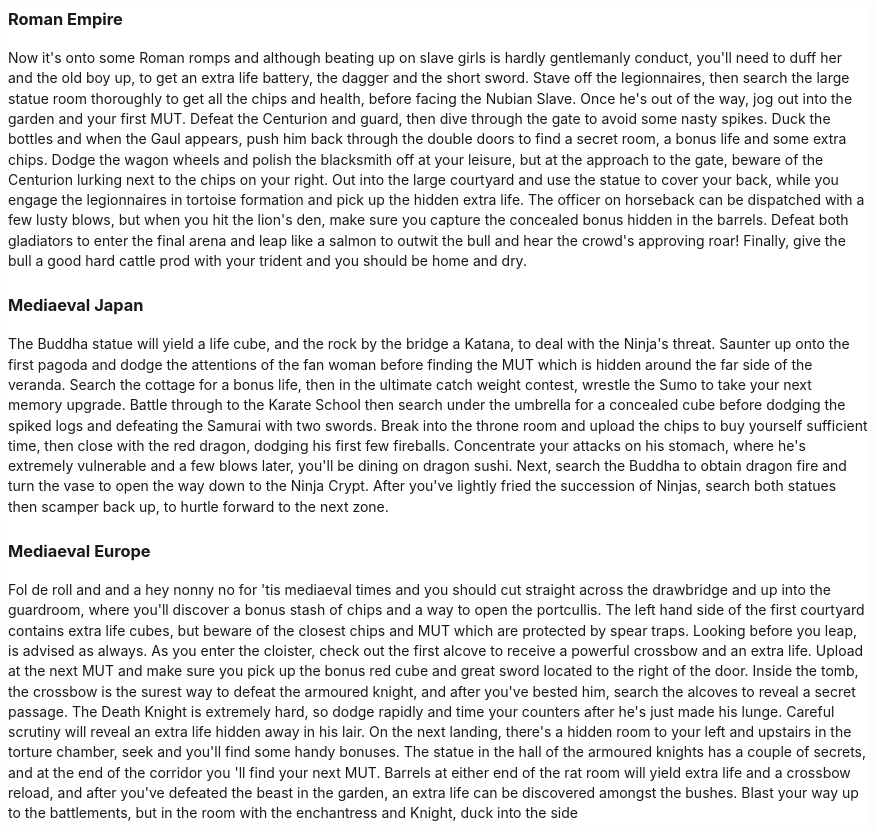 ### Roman Empire
Now it's onto some Roman romps and although beating up on slave girls is
hardly gentlemanly conduct, you'll need to duff her and the old boy up, to get an
extra life battery, the dagger and the short sword. Stave off the legionnaires,
then search the large statue room thoroughly to get all the chips and health, before
facing the Nubian Slave.
Once he's out of the way, jog out into the garden and your first MUT. Defeat
the Centurion and guard, then dive through the gate to avoid some nasty spikes.
Duck the bottles and when the Gaul appears, push him back through the double
doors to find a secret room, a bonus life and some extra chips. Dodge the wagon
wheels and polish the blacksmith off at your leisure, but at the approach to the
gate, beware of the Centurion lurking next to the chips on your right.
Out into the large courtyard and use the statue to cover your back, while
you engage the legionnaires in tortoise formation and pick up the hidden extra
life.
The officer on horseback can be dispatched with a few lusty blows, but when
you hit the lion's den, make sure you capture the concealed bonus hidden in the
barrels. Defeat both gladiators to enter the final arena and leap like a
salmon to outwit the bull and hear the crowd's approving roar! Finally, give the 
bull a good hard cattle prod with your trident and you should be home and dry.

### Mediaeval Japan
The Buddha statue will yield a life cube, and the rock by the bridge a
Katana, to deal with the Ninja's threat. Saunter up onto the first pagoda and dodge 
the attentions of the fan woman before finding the MUT which is hidden around
the far side of the veranda. Search the cottage for a bonus life, then in the
ultimate catch weight contest, wrestle the Sumo to take your next memory upgrade.
Battle through to the Karate School then search under the umbrella for a concealed 
cube before dodging the spiked logs and defeating the Samurai with
two swords. Break into the throne room and upload the chips to buy yourself
sufficient time, then close with the red dragon, dodging his first few
fireballs.
Concentrate your attacks on his stomach, where he's extremely vulnerable and a
few blows later, you'll be dining on dragon sushi. Next, search the Buddha to
obtain dragon fire and turn the vase to open the way down to the Ninja
Crypt.
After you've lightly fried the succession of Ninjas, search both statues then 
scamper back up, to hurtle forward to the next zone.

### Mediaeval Europe
Fol de roll and and a hey nonny no for 'tis mediaeval times and you should
cut straight across the drawbridge and up into the guardroom, where you'll
discover a bonus stash of chips and a way to open the portcullis. The left hand 
side of the first courtyard contains extra life cubes, but beware of the closest 
chips and MUT which are protected by spear traps. Looking before you leap, is 
advised as always.
As you enter the cloister, check out the first alcove to receive a powerful
crossbow and an extra life. Upload at the next MUT and make sure you pick up
the bonus red cube and great sword located to the right of the door. Inside
the tomb, the crossbow is the surest way to defeat the armoured knight, and
after you've bested him, search the alcoves to reveal a secret passage. The 
Death Knight is extremely hard, so dodge rapidly and time your counters after 
he's just made his lunge. Careful scrutiny will reveal an extra life hidden 
away in his lair. 
On the next landing, there's a hidden room to your left and upstairs in the
torture chamber, seek and you'll find some handy bonuses. The statue in the hall 
of the armoured knights has a couple of secrets, and at the end of the corridor 
you 'll find
your next MUT. Barrels at either end of the rat room will yield extra life
and a crossbow reload, and after you've defeated the beast in the garden, an 
extra life can be discovered amongst the bushes. Blast your way up to the 
battlements, but in the room with the enchantress and Knight, duck into the side 